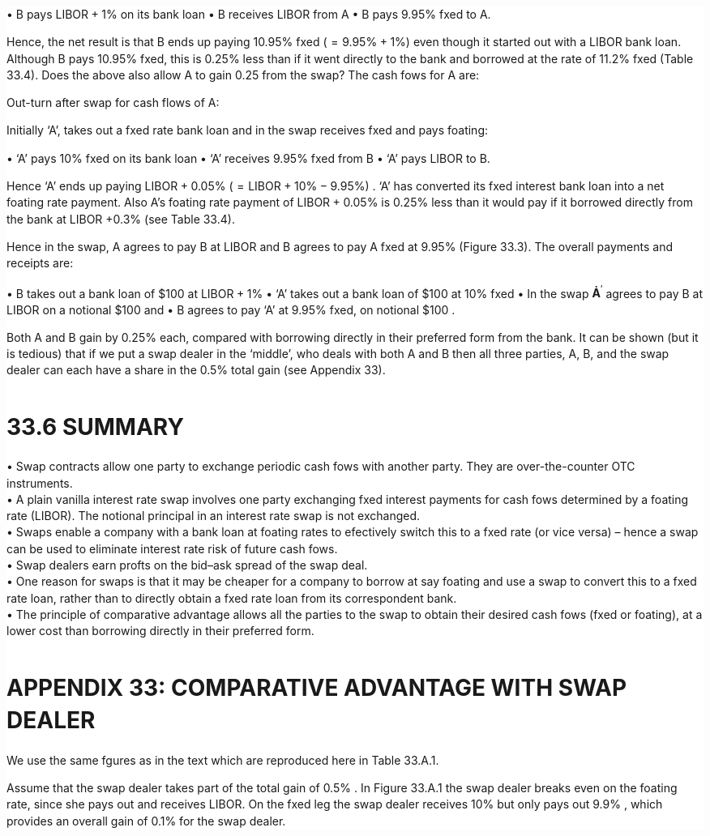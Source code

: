 • B pays $\mathrm{LIBOR}+1\%$ on its bank loan • B receives LIBOR from A • B pays $9.95\%$ fxed to A.  

Hence, the net result is that B ends up paying $10.95\%$ fxed $(=9.95\%+1\%)$ even though it started out with a LIBOR bank loan. Although B pays $10.95\%$ fxed, this is $0.25\%$ less than if it went directly to the bank and borrowed at the rate of $11.2\%$ fxed (Table 33.4). Does the above also allow A to gain 0.25 from the swap? The cash fows for A are:  

Out-turn after swap for cash flows of A:  

Initially ‘A’, takes out a fxed rate bank loan and in the swap receives fxed and pays foating:  

• ‘A’ pays $10\%$ fxed on its bank loan • ‘A’ receives $9.95\%$ fxed from B • ‘A’ pays LIBOR to B.  

Hence ‘A’ ends up paying $\mathrm{LIBOR}+0.05\%$ $(=\mathrm{LIBOR}+10\%-9.95\%)$ . ‘A’ has converted its fxed interest bank loan into a net foating rate payment. Also A’s foating rate payment of $\mathrm{LIBOR}+0.05\%$ is $0.25\%$ less than it would pay if it borrowed directly from the bank at LIBOR $+0.3\%$ (see Table 33.4).  

Hence in the swap, A agrees to pay B at LIBOR and B agrees to pay A fxed at $9.95\%$ (Figure 33.3). The overall payments and receipts are:  

• B takes out a bank loan of $\$100$ at $\mathrm{LIBOR}+1\%$ • ‘A’ takes out a bank loan of $\$100$ at $10\%$ fxed • In the swap $\mathbf{\dot{A}}^{\prime}$ agrees to pay B at LIBOR on a notional $\$100$ and • B agrees to pay ‘A’ at $9.95\%$ fxed, on notional $\$100$ .  

Both A and B gain by $0.25\%$ each, compared with borrowing directly in their preferred form from the bank. It can be shown (but it is tedious) that if we put a swap dealer in the ‘middle’, who deals with both A and B then all three parties, A, B, and the swap dealer can each have a share in the $0.5\%$ total gain (see Appendix 33).  

# 33.6 SUMMARY  

• Swap contracts allow one party to exchange periodic cash fows with another party. They are over-the-counter OTC instruments.   
• A plain vanilla interest rate swap involves one party exchanging fxed interest payments for cash fows determined by a foating rate (LIBOR). The notional principal in an interest rate swap is not exchanged.   
• Swaps enable a company with a bank loan at foating rates to efectively switch this to a fxed rate (or vice versa) – hence a swap can be used to eliminate interest rate risk of future cash fows.   
• Swap dealers earn profts on the bid–ask spread of the swap deal.   
• One reason for swaps is that it may be cheaper for a company to borrow at say foating and use a swap to convert this to a fxed rate loan, rather than to directly obtain a fxed rate loan from its correspondent bank.   
• The principle of comparative advantage allows all the parties to the swap to obtain their desired cash fows (fxed or foating), at a lower cost than borrowing directly in their preferred form.  

# APPENDIX 33: COMPARATIVE ADVANTAGE WITH SWAP DEALER  

We use the same fgures as in the text which are reproduced here in Table 33.A.1.  

Assume that the swap dealer takes part of the total gain of $0.5\%$ . In Figure 33.A.1 the swap dealer breaks even on the foating rate, since she pays out and receives LIBOR. On the fxed leg the swap dealer receives $10\%$ but only pays out $9.9\%$ , which provides an overall gain of $0.1\%$ for the swap dealer.  
